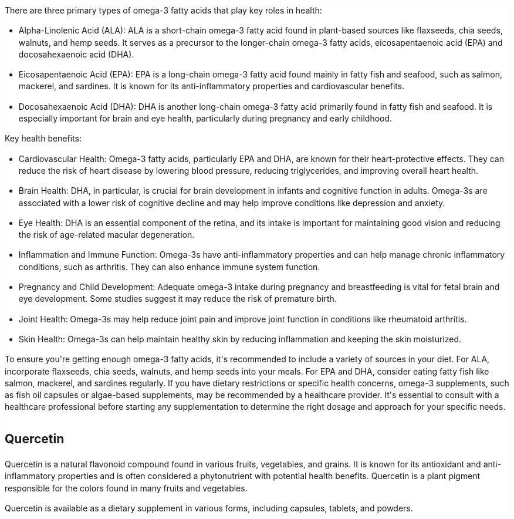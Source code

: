 There are three primary types of omega-3 fatty acids that play key roles in health:

* Alpha-Linolenic Acid (ALA): ALA is a short-chain omega-3 fatty acid found in plant-based sources like flaxseeds, chia seeds, walnuts, and hemp seeds. It serves as a precursor to the longer-chain omega-3 fatty acids, eicosapentaenoic acid (EPA) and docosahexaenoic acid (DHA).

* Eicosapentaenoic Acid (EPA): EPA is a long-chain omega-3 fatty acid found mainly in fatty fish and seafood, such as salmon, mackerel, and sardines. It is known for its anti-inflammatory properties and cardiovascular benefits.

* Docosahexaenoic Acid (DHA): DHA is another long-chain omega-3 fatty acid primarily found in fatty fish and seafood. It is especially important for brain and eye health, particularly during pregnancy and early childhood.

Key health benefits:

* Cardiovascular Health: Omega-3 fatty acids, particularly EPA and DHA, are known for their heart-protective effects. They can reduce the risk of heart disease by lowering blood pressure, reducing triglycerides, and improving overall heart health.

* Brain Health: DHA, in particular, is crucial for brain development in infants and cognitive function in adults. Omega-3s are associated with a lower risk of cognitive decline and may help improve conditions like depression and anxiety.

* Eye Health: DHA is an essential component of the retina, and its intake is important for maintaining good vision and reducing the risk of age-related macular degeneration.

* Inflammation and Immune Function: Omega-3s have anti-inflammatory properties and can help manage chronic inflammatory conditions, such as arthritis. They can also enhance immune system function.

* Pregnancy and Child Development: Adequate omega-3 intake during pregnancy and breastfeeding is vital for fetal brain and eye development. Some studies suggest it may reduce the risk of premature birth.

* Joint Health: Omega-3s may help reduce joint pain and improve joint function in conditions like rheumatoid arthritis.

* Skin Health: Omega-3s can help maintain healthy skin by reducing inflammation and keeping the skin moisturized.

To ensure you're getting enough omega-3 fatty acids, it's recommended to include a variety of sources in your diet. For ALA, incorporate flaxseeds, chia seeds, walnuts, and hemp seeds into your meals. For EPA and DHA, consider eating fatty fish like salmon, mackerel, and sardines regularly. If you have dietary restrictions or specific health concerns, omega-3 supplements, such as fish oil capsules or algae-based supplements, may be recommended by a healthcare provider. It's essential to consult with a healthcare professional before starting any supplementation to determine the right dosage and approach for your specific needs.


## Quercetin

Quercetin is a natural flavonoid compound found in various fruits, vegetables, and grains. It is known for its antioxidant and anti-inflammatory properties and is often considered a phytonutrient with potential health benefits. Quercetin is a plant pigment responsible for the colors found in many fruits and vegetables. 

Quercetin is available as a dietary supplement in various forms, including capsules, tablets, and powders.
